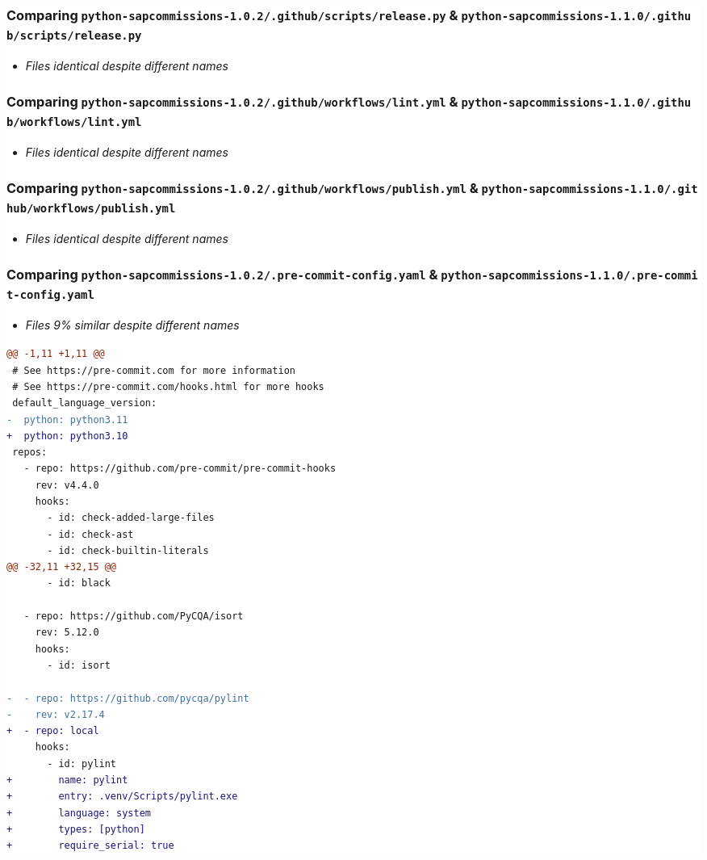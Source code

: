 ### Comparing `python-sapcommissions-1.0.2/.github/scripts/release.py` & `python-sapcommissions-1.1.0/.github/scripts/release.py`

 * *Files identical despite different names*

### Comparing `python-sapcommissions-1.0.2/.github/workflows/lint.yml` & `python-sapcommissions-1.1.0/.github/workflows/lint.yml`

 * *Files identical despite different names*

### Comparing `python-sapcommissions-1.0.2/.github/workflows/publish.yml` & `python-sapcommissions-1.1.0/.github/workflows/publish.yml`

 * *Files identical despite different names*

### Comparing `python-sapcommissions-1.0.2/.pre-commit-config.yaml` & `python-sapcommissions-1.1.0/.pre-commit-config.yaml`

 * *Files 9% similar despite different names*

```diff
@@ -1,11 +1,11 @@
 # See https://pre-commit.com for more information
 # See https://pre-commit.com/hooks.html for more hooks
 default_language_version:
-  python: python3.11
+  python: python3.10
 repos:
   - repo: https://github.com/pre-commit/pre-commit-hooks
     rev: v4.4.0
     hooks:
       - id: check-added-large-files
       - id: check-ast
       - id: check-builtin-literals
@@ -32,11 +32,15 @@
       - id: black
 
   - repo: https://github.com/PyCQA/isort
     rev: 5.12.0
     hooks:
       - id: isort
 
-  - repo: https://github.com/pycqa/pylint
-    rev: v2.17.4
+  - repo: local
     hooks:
       - id: pylint
+        name: pylint
+        entry: .venv/Scripts/pylint.exe
+        language: system
+        types: [python]
+        require_serial: true
```

